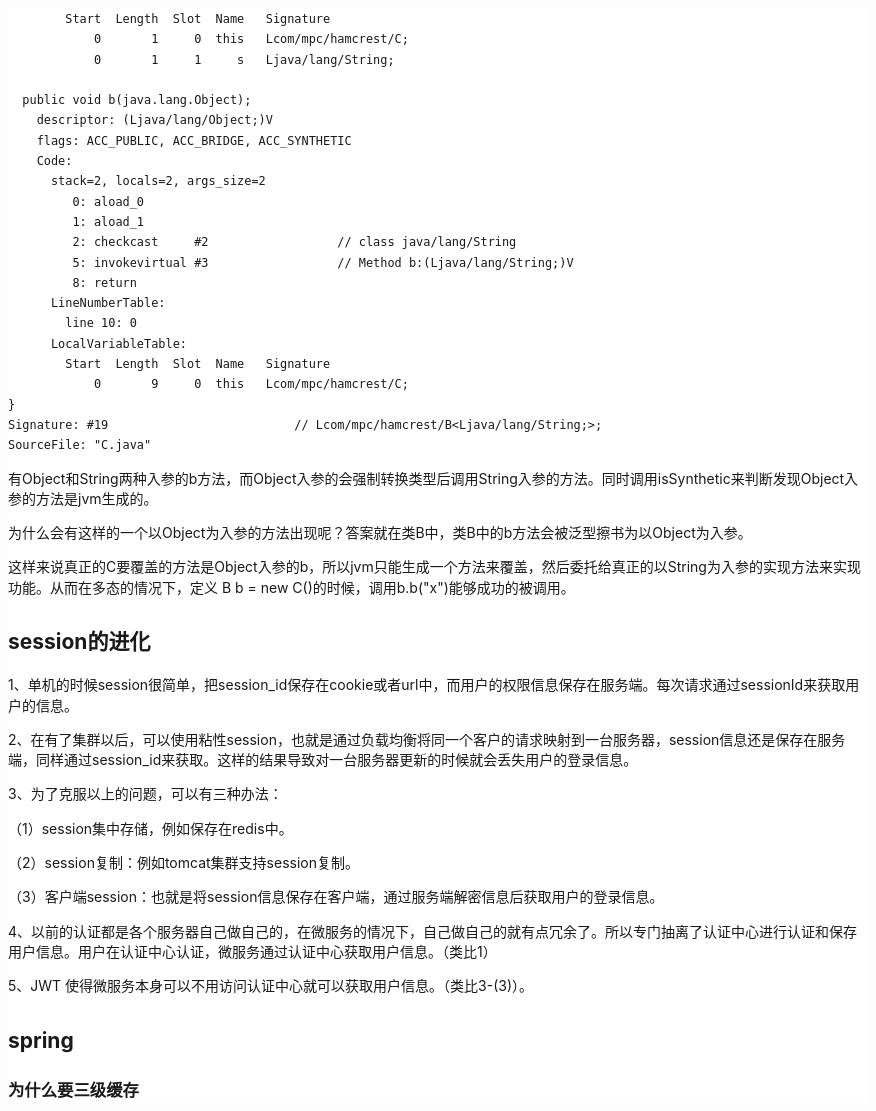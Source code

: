 ```
        Start  Length  Slot  Name   Signature
            0       1     0  this   Lcom/mpc/hamcrest/C;
            0       1     1     s   Ljava/lang/String;

  public void b(java.lang.Object);
    descriptor: (Ljava/lang/Object;)V
    flags: ACC_PUBLIC, ACC_BRIDGE, ACC_SYNTHETIC
    Code:
      stack=2, locals=2, args_size=2
         0: aload_0
         1: aload_1
         2: checkcast     #2                  // class java/lang/String
         5: invokevirtual #3                  // Method b:(Ljava/lang/String;)V
         8: return
      LineNumberTable:
        line 10: 0
      LocalVariableTable:
        Start  Length  Slot  Name   Signature
            0       9     0  this   Lcom/mpc/hamcrest/C;
}
Signature: #19                          // Lcom/mpc/hamcrest/B<Ljava/lang/String;>;
SourceFile: "C.java"
```

有Object和String两种入参的b方法，而Object入参的会强制转换类型后调用String入参的方法。同时调用isSynthetic来判断发现Object入参的方法是jvm生成的。

为什么会有这样的一个以Object为入参的方法出现呢？答案就在类B中，类B中的b方法会被泛型擦书为以Object为入参。

这样来说真正的C要覆盖的方法是Object入参的b，所以jvm只能生成一个方法来覆盖，然后委托给真正的以String为入参的实现方法来实现功能。从而在多态的情况下，定义 B b = new C()的时候，调用b.b("x")能够成功的被调用。

## session的进化

1、单机的时候session很简单，把session_id保存在cookie或者url中，而用户的权限信息保存在服务端。每次请求通过sessionId来获取用户的信息。

2、在有了集群以后，可以使用粘性session，也就是通过负载均衡将同一个客户的请求映射到一台服务器，session信息还是保存在服务端，同样通过session_id来获取。这样的结果导致对一台服务器更新的时候就会丢失用户的登录信息。

3、为了克服以上的问题，可以有三种办法：

（1）session集中存储，例如保存在redis中。

（2）session复制：例如tomcat集群支持session复制。

（3）客户端session：也就是将session信息保存在客户端，通过服务端解密信息后获取用户的登录信息。

4、以前的认证都是各个服务器自己做自己的，在微服务的情况下，自己做自己的就有点冗余了。所以专门抽离了认证中心进行认证和保存用户信息。用户在认证中心认证，微服务通过认证中心获取用户信息。（类比1）

5、JWT 使得微服务本身可以不用访问认证中心就可以获取用户信息。（类比3-(3)）。

## spring

### 为什么要三级缓存
